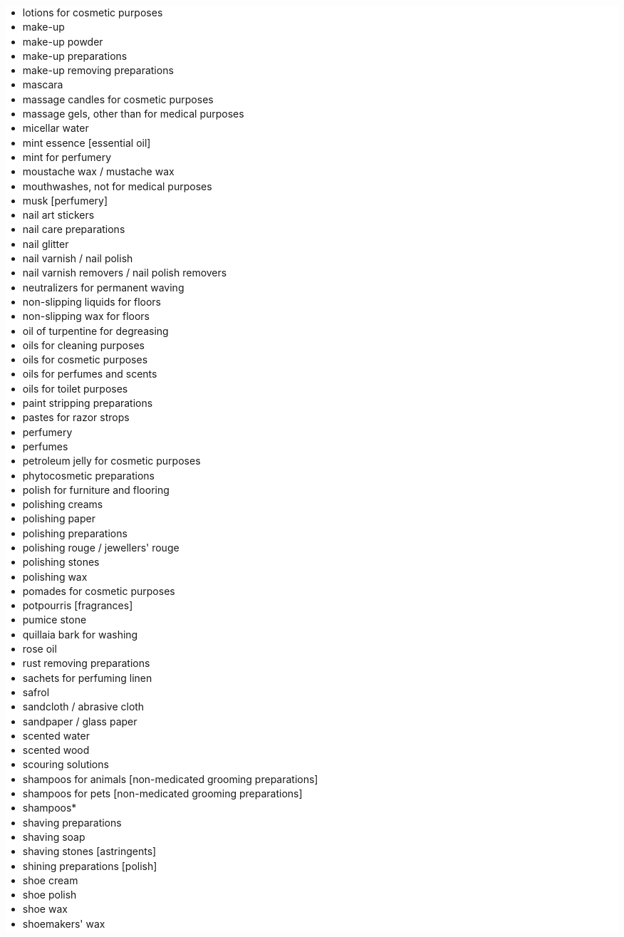 * lotions for cosmetic purposes
* make-up
* make-up powder
* make-up preparations
* make-up removing preparations
* mascara
* massage candles for cosmetic purposes
* massage gels, other than for medical purposes
* micellar water
* mint essence \[essential oil]
* mint for perfumery
* moustache wax / mustache wax
* mouthwashes, not for medical purposes
* musk \[perfumery]
* nail art stickers
* nail care preparations
* nail glitter
* nail varnish / nail polish
* nail varnish removers / nail polish removers
* neutralizers for permanent waving
* non-slipping liquids for floors
* non-slipping wax for floors
* oil of turpentine for degreasing
* oils for cleaning purposes
* oils for cosmetic purposes
* oils for perfumes and scents
* oils for toilet purposes
* paint stripping preparations
* pastes for razor strops
* perfumery
* perfumes
* petroleum jelly for cosmetic purposes
* phytocosmetic preparations
* polish for furniture and flooring
* polishing creams
* polishing paper
* polishing preparations
* polishing rouge / jewellers' rouge
* polishing stones
* polishing wax
* pomades for cosmetic purposes
* potpourris \[fragrances]
* pumice stone
* quillaia bark for washing
* rose oil
* rust removing preparations
* sachets for perfuming linen
* safrol
* sandcloth / abrasive cloth
* sandpaper / glass paper
* scented water
* scented wood
* scouring solutions
* shampoos for animals \[non-medicated grooming preparations]
* shampoos for pets \[non-medicated grooming preparations]
* shampoos\*
* shaving preparations
* shaving soap
* shaving stones \[astringents]
* shining preparations \[polish]
* shoe cream
* shoe polish
* shoe wax
* shoemakers' wax